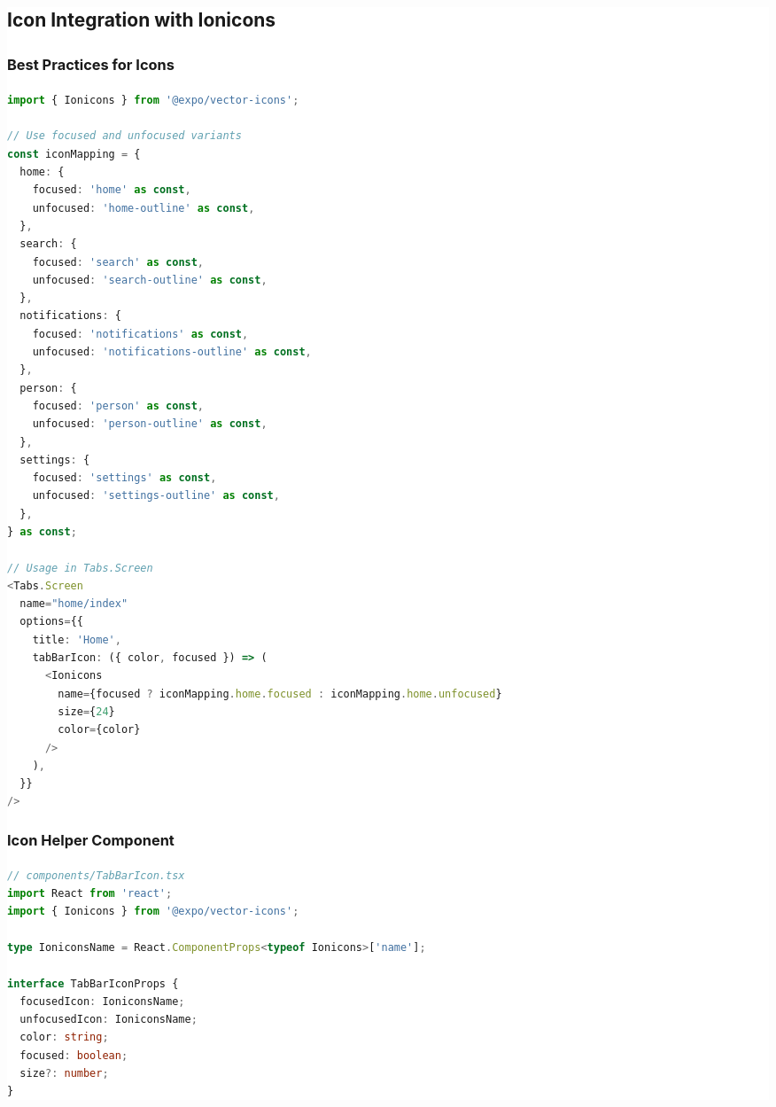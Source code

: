 
## Icon Integration with Ionicons

### Best Practices for Icons

```typescript
import { Ionicons } from '@expo/vector-icons';

// Use focused and unfocused variants
const iconMapping = {
  home: {
    focused: 'home' as const,
    unfocused: 'home-outline' as const,
  },
  search: {
    focused: 'search' as const,
    unfocused: 'search-outline' as const,
  },
  notifications: {
    focused: 'notifications' as const,
    unfocused: 'notifications-outline' as const,
  },
  person: {
    focused: 'person' as const,
    unfocused: 'person-outline' as const,
  },
  settings: {
    focused: 'settings' as const,
    unfocused: 'settings-outline' as const,
  },
} as const;

// Usage in Tabs.Screen
<Tabs.Screen
  name="home/index"
  options={{
    title: 'Home',
    tabBarIcon: ({ color, focused }) => (
      <Ionicons
        name={focused ? iconMapping.home.focused : iconMapping.home.unfocused}
        size={24}
        color={color}
      />
    ),
  }}
/>
```

### Icon Helper Component

```typescript
// components/TabBarIcon.tsx
import React from 'react';
import { Ionicons } from '@expo/vector-icons';

type IoniconsName = React.ComponentProps<typeof Ionicons>['name'];

interface TabBarIconProps {
  focusedIcon: IoniconsName;
  unfocusedIcon: IoniconsName;
  color: string;
  focused: boolean;
  size?: number;
}
```